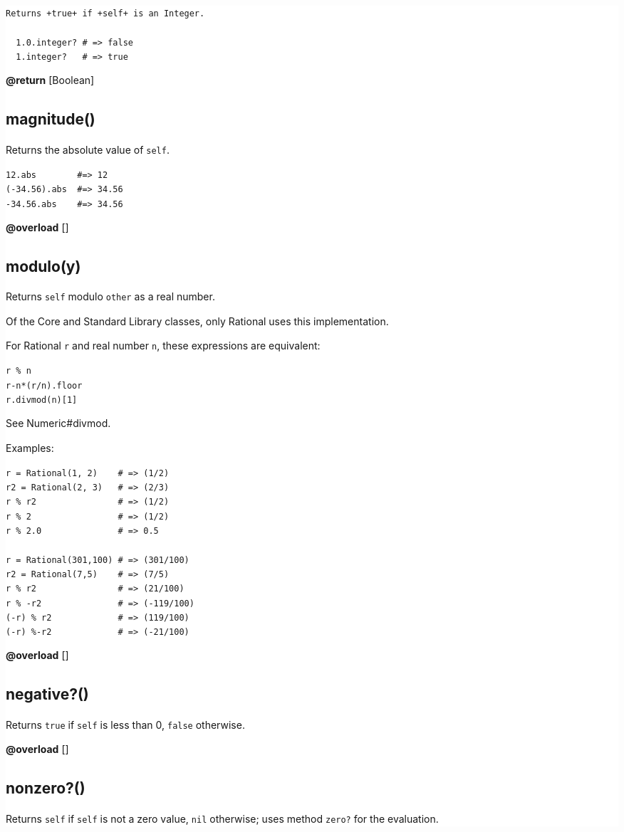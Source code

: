     Returns +true+ if +self+ is an Integer.

      1.0.integer? # => false
      1.integer?   # => true

**@return** [Boolean] 

## magnitude() [](#method-i-magnitude)
Returns the absolute value of `self`.

    12.abs        #=> 12
    (-34.56).abs  #=> 34.56
    -34.56.abs    #=> 34.56

**@overload** [] 

## modulo(y) [](#method-i-modulo)
Returns `self` modulo `other` as a real number.

Of the Core and Standard Library classes, only Rational uses this
implementation.

For Rational `r` and real number `n`, these expressions are equivalent:

    r % n
    r-n*(r/n).floor
    r.divmod(n)[1]

See Numeric#divmod.

Examples:

    r = Rational(1, 2)    # => (1/2)
    r2 = Rational(2, 3)   # => (2/3)
    r % r2                # => (1/2)
    r % 2                 # => (1/2)
    r % 2.0               # => 0.5

    r = Rational(301,100) # => (301/100)
    r2 = Rational(7,5)    # => (7/5)
    r % r2                # => (21/100)
    r % -r2               # => (-119/100)
    (-r) % r2             # => (119/100)
    (-r) %-r2             # => (-21/100)

**@overload** [] 

## negative?() [](#method-i-negative?)
Returns `true` if `self` is less than 0, `false` otherwise.

**@overload** [] 

## nonzero?() [](#method-i-nonzero?)
Returns `self` if `self` is not a zero value, `nil` otherwise; uses method
`zero?` for the evaluation.

